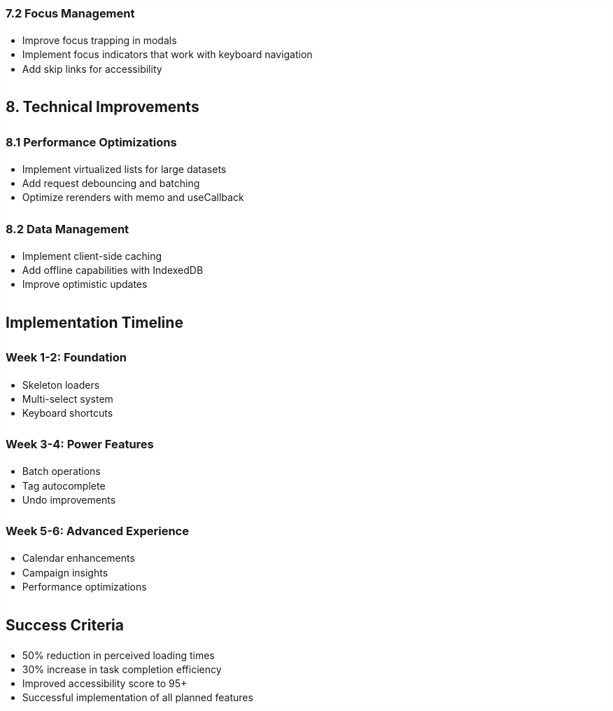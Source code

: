 ### 7.2 Focus Management
- Improve focus trapping in modals
- Implement focus indicators that work with keyboard navigation
- Add skip links for accessibility

## 8. Technical Improvements

### 8.1 Performance Optimizations
- Implement virtualized lists for large datasets
- Add request debouncing and batching
- Optimize rerenders with memo and useCallback

### 8.2 Data Management
- Implement client-side caching
- Add offline capabilities with IndexedDB
- Improve optimistic updates

## Implementation Timeline

### Week 1-2: Foundation
- Skeleton loaders
- Multi-select system
- Keyboard shortcuts

### Week 3-4: Power Features
- Batch operations
- Tag autocomplete
- Undo improvements

### Week 5-6: Advanced Experience
- Calendar enhancements
- Campaign insights
- Performance optimizations

## Success Criteria
- 50% reduction in perceived loading times
- 30% increase in task completion efficiency
- Improved accessibility score to 95+
- Successful implementation of all planned features 